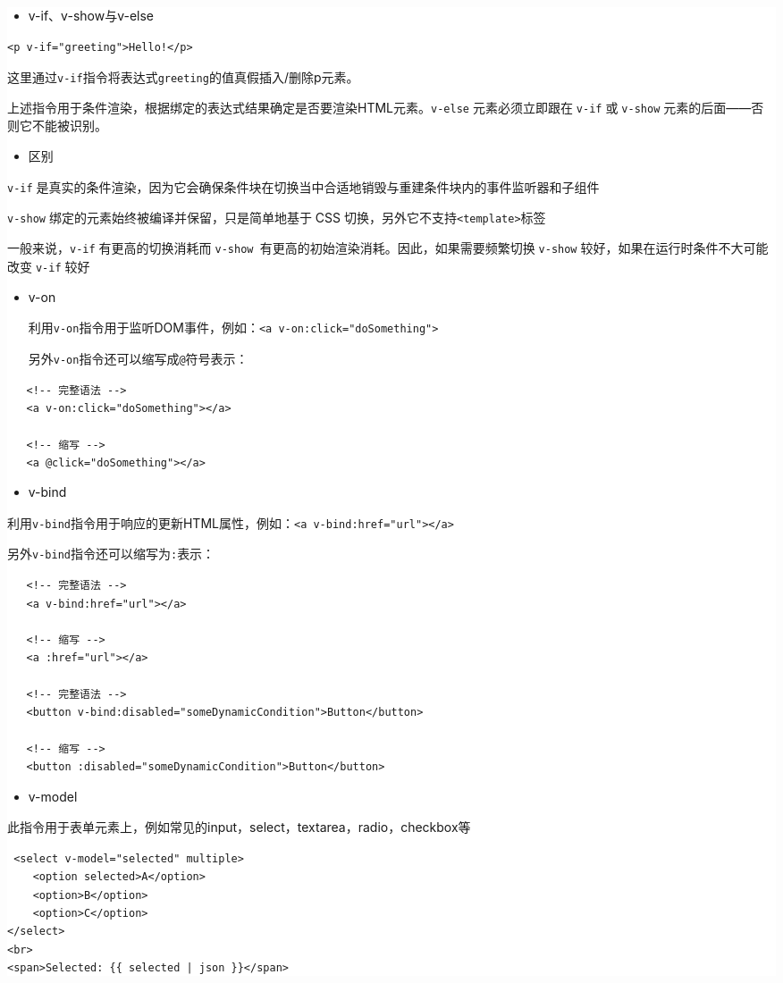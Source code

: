 - v-if、v-show与v-else

 ```
<p v-if="greeting">Hello!</p>
 ```
 这里通过`v-if`指令将表达式`greeting`的值真假插入/删除p元素。


 上述指令用于条件渲染，根据绑定的表达式结果确定是否要渲染HTML元素。`v-else` 元素必须立即跟在 `v-if` 或 `v-show` 元素的后面——否则它不能被识别。

 - 区别

 `v-if` 是真实的条件渲染，因为它会确保条件块在切换当中合适地销毁与重建条件块内的事件监听器和子组件

 `v-show` 绑定的元素始终被编译并保留，只是简单地基于 CSS 切换，另外它不支持`<template>`标签

   一般来说，`v-if` 有更高的切换消耗而 `v-show `有更高的初始渲染消耗。因此，如果需要频繁切换 `v-show` 较好，如果在运行时条件不大可能改变 `v-if` 较好



- v-on

  利用`v-on`指令用于监听DOM事件，例如：`<a v-on:click="doSomething">`

  另外`v-on`指令还可以缩写成`@`符号表示：

 ```
	<!-- 完整语法 -->
	<a v-on:click="doSomething"></a>

	<!-- 缩写 -->
	<a @click="doSomething"></a>
  ```

- v-bind

 利用`v-bind`指令用于响应的更新HTML属性，例如：`<a v-bind:href="url"></a>`

 另外`v-bind`指令还可以缩写为`:`表示：

 ```
	<!-- 完整语法 -->
	<a v-bind:href="url"></a>

	<!-- 缩写 -->
	<a :href="url"></a>

	<!-- 完整语法 -->
	<button v-bind:disabled="someDynamicCondition">Button</button>

	<!-- 缩写 -->
	<button :disabled="someDynamicCondition">Button</button>
 ```

- v-model

 此指令用于表单元素上，例如常见的input，select，textarea，radio，checkbox等

  ```
   <select v-model="selected" multiple>
	  <option selected>A</option>
	  <option>B</option>
	  <option>C</option>
  </select>
  <br>
  <span>Selected: {{ selected | json }}</span>
  ```
